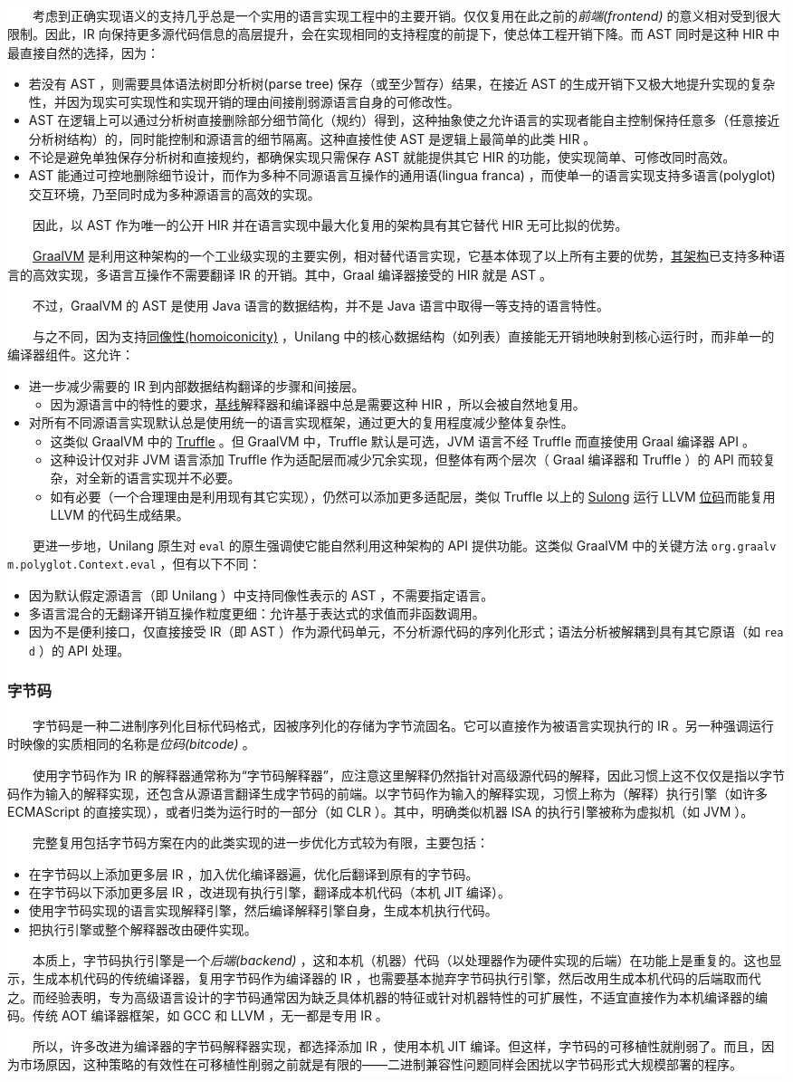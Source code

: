 　　考虑到正确实现语义的支持几乎总是一个实用的语言实现工程中的主要开销。仅仅复用在此之前的*前端(frontend)* 的意义相对受到很大限制。因此，IR 向保持更多源代码信息的高层提升，会在实现相同的支持程度的前提下，使总体工程开销下降。而 AST 同时是这种 HIR 中最直接自然的选择，因为：

* 若没有 AST ，则需要具体语法树即分析树(parse tree) 保存（或至少暂存）结果，在接近 AST 的生成开销下又极大地提升实现的复杂性，并因为现实可实现性和实现开销的理由间接削弱源语言自身的可修改性。
* AST 在逻辑上可以通过分析树直接删除部分细节简化（规约）得到，这种抽象使之允许语言的实现者能自主控制保持任意多（任意接近分析树结构）的，同时能控制和源语言的细节隔离。这种直接性使 AST 是逻辑上最简单的此类 HIR 。
* 不论是避免单独保存分析树和直接规约，都确保实现只需保存 AST 就能提供其它 HIR 的功能，使实现简单、可修改同时高效。  
* AST 能通过可控地删除细节设计，而作为多种不同源语言互操作的通用语(lingua franca) ，而使单一的语言实现支持多语言(polyglot) 交互环境，乃至同时成为多种源语言的高效的实现。

　　因此，以 AST 作为唯一的公开 HIR 并在语言实现中最大化复用的架构具有其它替代 HIR 无可比拟的优势。

　　[GraalVM](https://www.graalvm.org/) 是利用这种架构的一个工业级实现的主要实例，相对替代语言实现，它基本体现了以上所有主要的优势，[其架构](https://www.graalvm.org/latest/docs/introduction/#graalvm-architecture)已支持多种语言的高效实现，多语言互操作不需要翻译 IR 的开销。其中，Graal 编译器接受的 HIR 就是 AST 。

　　不过，GraalVM 的 AST 是使用 Java 语言的数据结构，并不是 Java 语言中取得一等支持的语言特性。

　　与之不同，因为支持[同像性(homoiconicity)](https://en.wikipedia.org/wiki/Homoiconicity) ，Unilang 中的核心数据结构（如列表）直接能无开销地映射到核心运行时，而非单一的编译器组件。这允许：

* 进一步减少需要的 IR 到内部数据结构翻译的步骤和间接层。
	* 因为源语言中的特性的要求，[基线](#基线)解释器和编译器中总是需要这种 HIR ，所以会被自然地复用。
* 对所有不同源语言实现默认总是使用统一的语言实现框架，通过更大的复用程度减少整体复杂性。
	* 这类似 GraalVM 中的 [Truffle](https://www.graalvm.org/truffle/javadoc/) 。但 GraalVM 中，Truffle 默认是可选，JVM 语言不经 Truffle 而直接使用 Graal 编译器 API 。
	* 这种设计仅对非 JVM 语言添加 Truffle 作为适配层而减少冗余实现，但整体有两个层次（ Graal 编译器和 Truffle ）的 API 而较复杂，对全新的语言实现并不必要。
	* 如有必要（一个合理理由是利用现有其它实现），仍然可以添加更多适配层，类似 Truffle 以上的 [Sulong](https://github.com/oracle/graal/blob/master/sulong/README.md) 运行 LLVM [位码](#字节码)而能复用 LLVM 的代码生成结果。

　　更进一步地，Unilang 原生对 `eval` 的原生强调使它能自然利用这种架构的 API 提供功能。这类似 GraalVM 中的关键方法 `org.graalvm.polyglot.Context.eval` ，但有以下不同：

* 因为默认假定源语言（即 Unilang ）中支持同像性表示的 AST ，不需要指定语言。
* 多语言混合的无翻译开销互操作粒度更细：允许基于表达式的求值而非函数调用。
* 因为不是便利接口，仅直接接受 IR（即 AST ）作为源代码单元，不分析源代码的序列化形式；语法分析被解耦到具有其它原语（如 `read` ）的 API 处理。

### 字节码

　　字节码是一种二进制序列化目标代码格式，因被序列化的存储为字节流固名。它可以直接作为被语言实现执行的 IR 。另一种强调运行时映像的实质相同的名称是*位码(bitcode)* 。

　　使用字节码作为 IR 的解释器通常称为“字节码解释器”，应注意这里解释仍然指针对高级源代码的解释，因此习惯上这不仅仅是指以字节码作为输入的解释实现，还包含从源语言翻译生成字节码的前端。以字节码作为输入的解释实现，习惯上称为（解释）执行引擎（如许多 ECMAScript 的直接实现），或者归类为运行时的一部分（如 CLR ）。其中，明确类似机器 ISA 的执行引擎被称为虚拟机（如 JVM ）。

　　完整复用包括字节码方案在内的此类实现的进一步优化方式较为有限，主要包括：

* 在字节码以上添加更多层 IR ，加入优化编译器遍，优化后翻译到原有的字节码。
* 在字节码以下添加更多层 IR ，改进现有执行引擎，翻译成本机代码（本机 JIT 编译）。
* 使用字节码实现的语言实现解释引擎，然后编译解释引擎自身，生成本机执行代码。
* 把执行引擎或整个解释器改由硬件实现。

　　本质上，字节码执行引擎是一个*后端(backend)* ，这和本机（机器）代码（以处理器作为硬件实现的后端）在功能上是重复的。这也显示，生成本机代码的传统编译器，复用字节码作为编译器的 IR ，也需要基本抛弃字节码执行引擎，然后改用生成本机代码的后端取而代之。而经验表明，专为高级语言设计的字节码通常因为缺乏具体机器的特征或针对机器特性的可扩展性，不适宜直接作为本机编译器的编码。传统 AOT 编译器框架，如 GCC 和 LLVM ，无一都是专用 IR 。

　　所以，许多改进为编译器的字节码解释器实现，都选择添加 IR ，使用本机 JIT 编译。但这样，字节码的可移植性就削弱了。而且，因为市场原因，这种策略的有效性在可移植性削弱之前就是有限的——二进制兼容性问题同样会困扰以字节码形式大规模部署的程序。

